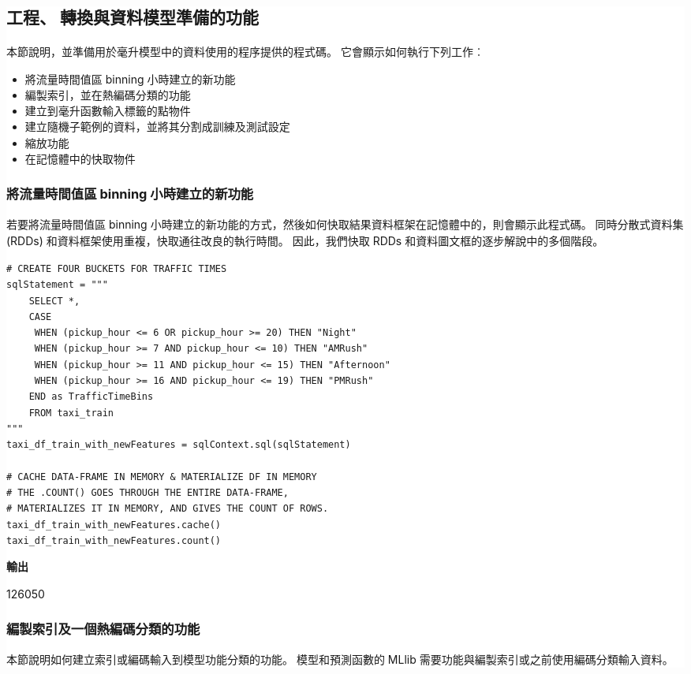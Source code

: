 ## <a name="feature-engineering-transformation-and-data-preparation-for-modeling"></a>工程、 轉換與資料模型準備的功能

本節說明，並準備用於毫升模型中的資料使用的程序提供的程式碼。 它會顯示如何執行下列工作︰

- 將流量時間值區 binning 小時建立的新功能
- 編製索引，並在熱編碼分類的功能
- 建立到毫升函數輸入標籤的點物件
- 建立隨機子範例的資料，並將其分割成訓練及測試設定
- 縮放功能
- 在記憶體中的快取物件


### <a name="create-a-new-feature-by-binning-hours-into-traffic-time-buckets"></a>將流量時間值區 binning 小時建立的新功能

若要將流量時間值區 binning 小時建立的新功能的方式，然後如何快取結果資料框架在記憶體中的，則會顯示此程式碼。 同時分散式資料集 (RDDs) 和資料框架使用重複，快取通往改良的執行時間。 因此，我們快取 RDDs 和資料圖文框的逐步解說中的多個階段。

    # CREATE FOUR BUCKETS FOR TRAFFIC TIMES
    sqlStatement = """
        SELECT *,
        CASE
         WHEN (pickup_hour <= 6 OR pickup_hour >= 20) THEN "Night" 
         WHEN (pickup_hour >= 7 AND pickup_hour <= 10) THEN "AMRush" 
         WHEN (pickup_hour >= 11 AND pickup_hour <= 15) THEN "Afternoon"
         WHEN (pickup_hour >= 16 AND pickup_hour <= 19) THEN "PMRush"
        END as TrafficTimeBins
        FROM taxi_train 
    """
    taxi_df_train_with_newFeatures = sqlContext.sql(sqlStatement)
    
    # CACHE DATA-FRAME IN MEMORY & MATERIALIZE DF IN MEMORY
    # THE .COUNT() GOES THROUGH THE ENTIRE DATA-FRAME,
    # MATERIALIZES IT IN MEMORY, AND GIVES THE COUNT OF ROWS.
    taxi_df_train_with_newFeatures.cache()
    taxi_df_train_with_newFeatures.count()

**輸出**

126050


### <a name="index-and-one-hot-encode-categorical-features"></a>編製索引及一個熱編碼分類的功能

本節說明如何建立索引或編碼輸入到模型功能分類的功能。 模型和預測函數的 MLlib 需要功能與編製索引或之前使用編碼分類輸入資料。 
